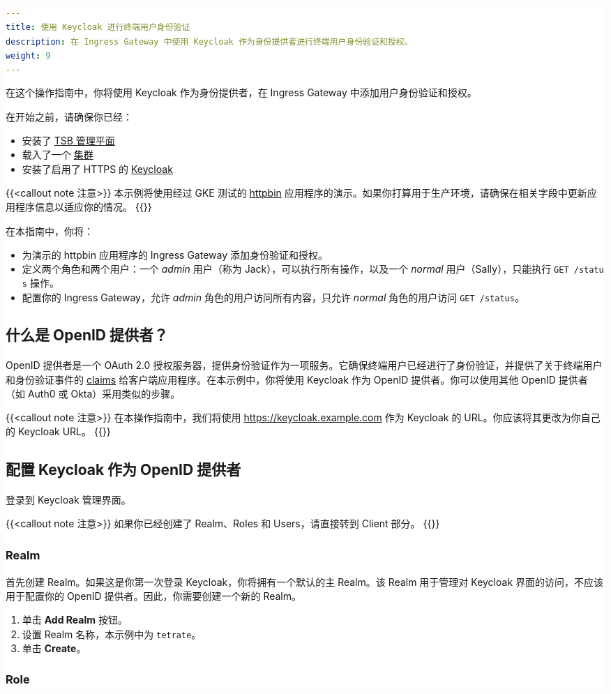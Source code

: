 ```yaml
---
title: 使用 Keycloak 进行终端用户身份验证
description: 在 Ingress Gateway 中使用 Keycloak 作为身份提供者进行终端用户身份验证和授权。
weight: 9
---
```


在这个操作指南中，你将使用 Keycloak 作为身份提供者，在 Ingress Gateway 中添加用户身份验证和授权。

在开始之前，请确保你已经：

- 安装了 [TSB 管理平面](../../../setup/self-managed/management-plane-installation)
- 载入了一个 [集群](../../../setup/self-managed/onboarding-clusters)
- 安装了启用了 HTTPS 的 [Keycloak](https://www.keycloak.org/)

{{<callout note 注意>}}
本示例将使用经过 GKE 测试的 [httpbin](https://httpbin.org/) 应用程序的演示。如果你打算用于生产环境，请确保在相关字段中更新应用程序信息以适应你的情况。
{{</callout>}}

在本指南中，你将：

- 为演示的 httpbin 应用程序的 Ingress Gateway 添加身份验证和授权。
- 定义两个角色和两个用户：一个 *admin* 用户（称为 Jack），可以执行所有操作，以及一个 *normal* 用户（Sally），只能执行 `GET /status` 操作。
- 配置你的 Ingress Gateway，允许 *admin* 角色的用户访问所有内容，只允许 *normal* 角色的用户访问 `GET /status`。

## 什么是 OpenID 提供者？

OpenID 提供者是一个 OAuth 2.0 授权服务器，提供身份验证作为一项服务。它确保终端用户已经进行了身份验证，并提供了关于终端用户和身份验证事件的 [claims](https://openid.net/specs/draft-jones-json-web-token-07.html#anchor4) 给客户端应用程序。在本示例中，你将使用 Keycloak 作为 OpenID 提供者。你可以使用其他 OpenID 提供者（如 Auth0 或 Okta）采用类似的步骤。

{{<callout note 注意>}}
在本操作指南中，我们将使用 https://keycloak.example.com 作为 Keycloak 的 URL。你应该将其更改为你自己的 Keycloak URL。
{{</callout>}}

## 配置 Keycloak 作为 OpenID 提供者

登录到 Keycloak 管理界面。

{{<callout note 注意>}}
如果你已经创建了 Realm、Roles 和 Users，请直接转到 Client 部分。
{{</callout>}}

### Realm

首先创建 Realm。如果这是你第一次登录 Keycloak，你将拥有一个默认的主 Realm。该 Realm 用于管理对 Keycloak 界面的访问，不应该用于配置你的 OpenID 提供者。因此，你需要创建一个新的 Realm。

1. 单击 **Add Realm** 按钮。
2. 设置 Realm 名称，本示例中为 `tetrate`。
3. 单击 **Create**。

### Role
